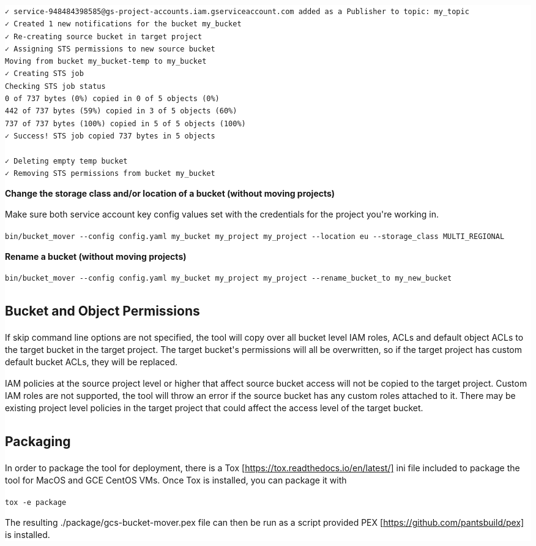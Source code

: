 ```
✓ service-948484398585@gs-project-accounts.iam.gserviceaccount.com added as a Publisher to topic: my_topic
✓ Created 1 new notifications for the bucket my_bucket
✓ Re-creating source bucket in target project
✓ Assigning STS permissions to new source bucket
Moving from bucket my_bucket-temp to my_bucket
✓ Creating STS job
Checking STS job status
0 of 737 bytes (0%) copied in 0 of 5 objects (0%)
442 of 737 bytes (59%) copied in 3 of 5 objects (60%)
737 of 737 bytes (100%) copied in 5 of 5 objects (100%)
✓ Success! STS job copied 737 bytes in 5 objects

✓ Deleting empty temp bucket
✓ Removing STS permissions from bucket my_bucket
```

**Change the storage class and/or location of a bucket (without moving projects)**

Make sure both service account key config values set with the credentials for the project you're
working in.

`bin/bucket_mover --config config.yaml my_bucket my_project my_project --location eu --storage_class MULTI_REGIONAL`

**Rename a bucket (without moving projects)**

`bin/bucket_mover --config config.yaml my_bucket my_project my_project --rename_bucket_to my_new_bucket`

## Bucket and Object Permissions

If skip command line options are not specified, the tool will copy over all bucket level IAM roles,
ACLs and default object ACLs to the target bucket in the target project. The target bucket's
permissions will all be overwritten, so if the target project has custom default bucket ACLs, they
will be replaced.

IAM policies at the source project level or higher that affect source bucket access will not be
copied to the target project. Custom IAM roles are not supported, the tool will throw an error if
the source bucket has any custom roles attached to it.
There may be existing project level policies in the target project that could affect the access
level of the target bucket.

## Packaging

In order to package the tool for deployment, there is a Tox [https://tox.readthedocs.io/en/latest/]
ini file included to package the tool for MacOS and GCE CentOS VMs. Once Tox is installed, you can
package it with
```
tox -e package
```
The resulting ./package/gcs-bucket-mover.pex file can then be run as a script provided
PEX [https://github.com/pantsbuild/pex] is installed.
